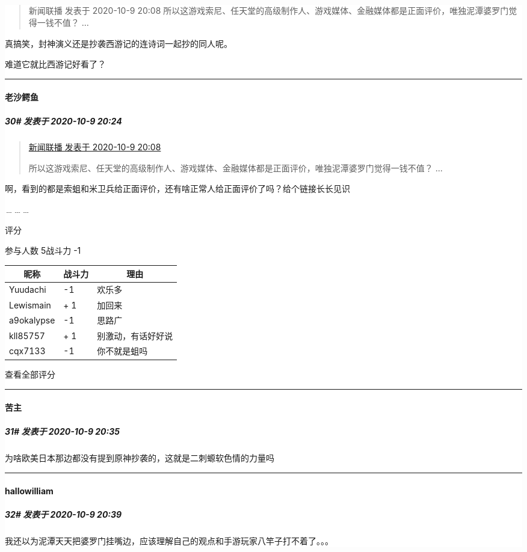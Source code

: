 
<blockquote>新闻联播 发表于 2020-10-9 20:08
所以这游戏索尼、任天堂的高级制作人、游戏媒体、金融媒体都是正面评价，唯独泥潭婆罗门觉得一钱不值？ ...</blockquote>
真搞笑，封神演义还是抄袭西游记的连诗词一起抄的同人呢。


难道它就比西游记好看了？


-----

####  老沙鳄鱼  
##### 30#       发表于 2020-10-9 20:24


<blockquote><a href="httphttps://bbs.saraba1st.com/2b/forum.php?mod=redirect&amp;goto=findpost&amp;pid=49001770&amp;ptid=1964214" target="_blank">新闻联播 发表于 2020-10-9 20:08</a>

所以这游戏索尼、任天堂的高级制作人、游戏媒体、金融媒体都是正面评价，唯独泥潭婆罗门觉得一钱不值？ ...</blockquote>
啊，看到的都是索蛆和米卫兵给正面评价，还有啥正常人给正面评价了吗？给个链接长长见识


﹍﹍﹍

评分


 参与人数 5战斗力 -1

|昵称|战斗力|理由|
|----|---|---|
| Yuudachi|-1|欢乐多|
| Lewismain| + 1|加回来|
| a9okalypse|-1|思路广|
| kll85757| + 1|别激动，有话好好说|
| cqx7133|-1|你不就是蛆吗|


查看全部评分


-----

####  苦主  
##### 31#       发表于 2020-10-9 20:35


为啥欧美日本那边都没有提到原神抄袭的，这就是二刺螈软色情的力量吗


-----

####  hallowilliam  
##### 32#       发表于 2020-10-9 20:39


我还以为泥潭天天把婆罗门挂嘴边，应该理解自己的观点和手游玩家八竿子打不着了。。。
